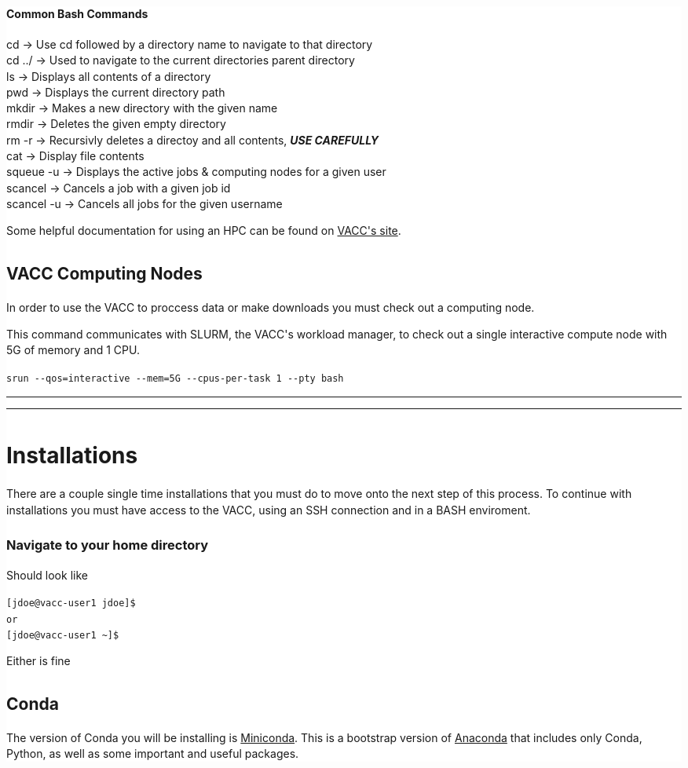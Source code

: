 #### Common Bash Commands

cd -> Use cd followed by a directory name to navigate to that directory  
cd ../ -> Used to navigate to the current directories parent directory  
ls -> Displays all contents of a directory  
pwd -> Displays the current directory path  
mkdir -> Makes a new directory with the given name  
rmdir -> Deletes the given empty directory  
rm -r -> Recursivly deletes a directoy and all contents, ***USE CAREFULLY***  
cat -> Display file contents  
squeue -u -> Displays the active jobs & computing nodes for a given user   
scancel -> Cancels a job with a given job id  
scancel -u -> Cancels all jobs for the given username

Some helpful documentation for using an HPC can be found on [VACC's site](https://www.uvm.edu/vacc/kb/article-categories/commands-terms/).

  
## VACC Computing Nodes

In order to use the VACC to proccess data or make downloads you must check out a computing node.

This command communicates with SLURM, the VACC's workload manager, to check out a single interactive compute node with 5G of memory and 1 CPU.
```
srun --qos=interactive --mem=5G --cpus-per-task 1 --pty bash
```

---
---
# **Installations**

There are a couple single time installations that you must do to move onto the next step of this process. To continue with installations you must have access to the VACC, using an SSH connection and in a BASH enviroment. 

### Navigate to your home directory

Should look like 
```
[jdoe@vacc-user1 jdoe]$
or
[jdoe@vacc-user1 ~]$
```
Either is fine 


## Conda

The version of Conda you will be installing is [Miniconda](https://docs.anaconda.com/miniconda/#:~:text=Miniconda%20is%20a%20free%20minimal,%2C%20and%20a%20few%20others). This is a bootstrap version of [Anaconda](https://en.wikipedia.org/wiki/Anaconda_(Python_distribution)) that includes only Conda, Python, as well as some important and useful packages.
